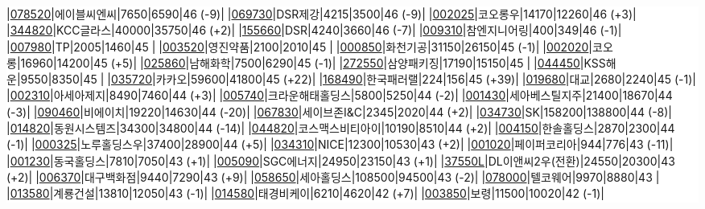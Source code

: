 |[078520](https://finance.daum.net/quotes/A078520)|에이블씨엔씨|7650|6590|46 (-9)|
|[069730](https://finance.daum.net/quotes/A069730)|DSR제강|4215|3500|46 (-9)|
|[002025](https://finance.daum.net/quotes/A002025)|코오롱우|14170|12260|46 (+3)|
|[344820](https://finance.daum.net/quotes/A344820)|KCC글라스|40000|35750|46 (+2)|
|[155660](https://finance.daum.net/quotes/A155660)|DSR|4240|3660|46 (-7)|
|[009310](https://finance.daum.net/quotes/A009310)|참엔지니어링|400|349|46 (-1)|
|[007980](https://finance.daum.net/quotes/A007980)|TP|2005|1460|45 |
|[003520](https://finance.daum.net/quotes/A003520)|영진약품|2100|2010|45 |
|[000850](https://finance.daum.net/quotes/A000850)|화천기공|31150|26150|45 (-1)|
|[002020](https://finance.daum.net/quotes/A002020)|코오롱|16960|14200|45 (+5)|
|[025860](https://finance.daum.net/quotes/A025860)|남해화학|7500|6290|45 (-1)|
|[272550](https://finance.daum.net/quotes/A272550)|삼양패키징|17190|15150|45 |
|[044450](https://finance.daum.net/quotes/A044450)|KSS해운|9550|8350|45 |
|[035720](https://finance.daum.net/quotes/A035720)|카카오|59600|41800|45 (+22)|
|[168490](https://finance.daum.net/quotes/A168490)|한국패러랠|224|156|45 (+39)|
|[019680](https://finance.daum.net/quotes/A019680)|대교|2680|2240|45 (-1)|
|[002310](https://finance.daum.net/quotes/A002310)|아세아제지|8490|7460|44 (+3)|
|[005740](https://finance.daum.net/quotes/A005740)|크라운해태홀딩스|5800|5250|44 (-2)|
|[001430](https://finance.daum.net/quotes/A001430)|세아베스틸지주|21400|18670|44 (-3)|
|[090460](https://finance.daum.net/quotes/A090460)|비에이치|19220|14630|44 (-20)|
|[067830](https://finance.daum.net/quotes/A067830)|세이브존I&C|2345|2020|44 (+2)|
|[034730](https://finance.daum.net/quotes/A034730)|SK|158200|138800|44 (-8)|
|[014820](https://finance.daum.net/quotes/A014820)|동원시스템즈|34300|34800|44 (-14)|
|[044820](https://finance.daum.net/quotes/A044820)|코스맥스비티아이|10190|8510|44 (+2)|
|[004150](https://finance.daum.net/quotes/A004150)|한솔홀딩스|2870|2300|44 (-1)|
|[000325](https://finance.daum.net/quotes/A000325)|노루홀딩스우|37400|28900|44 (+5)|
|[034310](https://finance.daum.net/quotes/A034310)|NICE|12300|10530|43 (+2)|
|[001020](https://finance.daum.net/quotes/A001020)|페이퍼코리아|944|776|43 (-11)|
|[001230](https://finance.daum.net/quotes/A001230)|동국홀딩스|7810|7050|43 (+1)|
|[005090](https://finance.daum.net/quotes/A005090)|SGC에너지|24950|23150|43 (+1)|
|[37550L](https://finance.daum.net/quotes/A37550L)|DL이앤씨2우(전환)|24550|20300|43 (+2)|
|[006370](https://finance.daum.net/quotes/A006370)|대구백화점|9440|7290|43 (+9)|
|[058650](https://finance.daum.net/quotes/A058650)|세아홀딩스|108500|94500|43 (-2)|
|[078000](https://finance.daum.net/quotes/A078000)|텔코웨어|9970|8880|43 |
|[013580](https://finance.daum.net/quotes/A013580)|계룡건설|13810|12050|43 (-1)|
|[014580](https://finance.daum.net/quotes/A014580)|태경비케이|6210|4620|42 (+7)|
|[003850](https://finance.daum.net/quotes/A003850)|보령|11500|10020|42 (-1)|